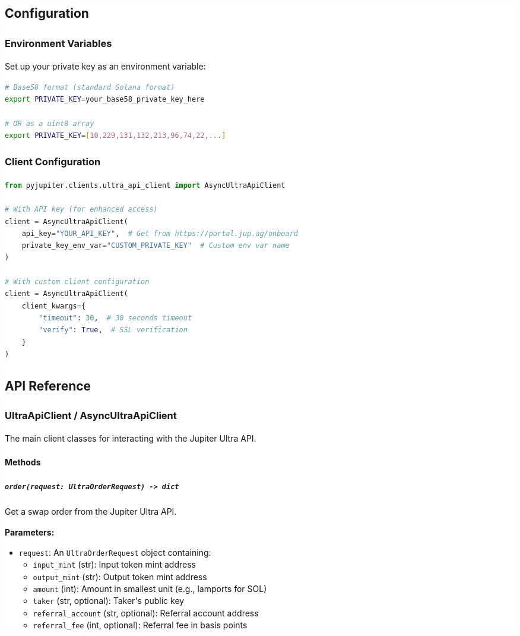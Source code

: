 ## **Configuration**

### Environment Variables

Set up your private key as an environment variable:

```bash
# Base58 format (standard Solana format)
export PRIVATE_KEY=your_base58_private_key_here

# OR as a uint8 array
export PRIVATE_KEY=[10,229,131,132,213,96,74,22,...]
```

### Client Configuration

```python
from pyjupiter.clients.ultra_api_client import AsyncUltraApiClient

# With API key (for enhanced access)
client = AsyncUltraApiClient(
    api_key="YOUR_API_KEY",  # Get from https://portal.jup.ag/onboard
    private_key_env_var="CUSTOM_PRIVATE_KEY"  # Custom env var name
)

# With custom client configuration
client = AsyncUltraApiClient(
    client_kwargs={
        "timeout": 30,  # 30 seconds timeout
        "verify": True,  # SSL verification
    }
)
```

## **API Reference**

### UltraApiClient / AsyncUltraApiClient

The main client classes for interacting with the Jupiter Ultra API.

#### Methods

##### `order(request: UltraOrderRequest) -> dict`

Get a swap order from the Jupiter Ultra API.

**Parameters:**

- `request`: An `UltraOrderRequest` object containing:
  - `input_mint` (str): Input token mint address
  - `output_mint` (str): Output token mint address
  - `amount` (int): Amount in smallest unit (e.g., lamports for SOL)
  - `taker` (str, optional): Taker's public key
  - `referral_account` (str, optional): Referral account address
  - `referral_fee` (int, optional): Referral fee in basis points

